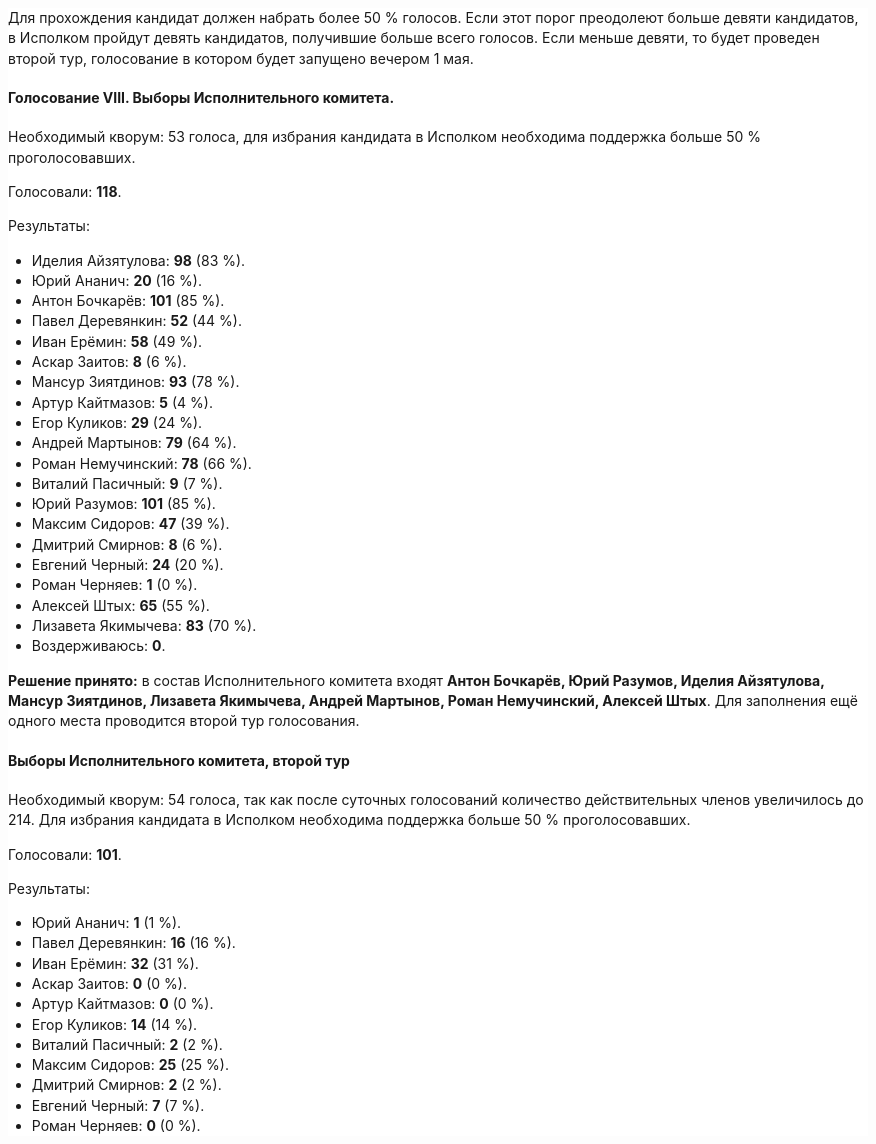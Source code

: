 Для прохождения кандидат должен набрать более 50 % голосов. Если этот порог преодолеют больше девяти кандидатов, в Исполком пройдут девять кандидатов, получившие больше всего голосов. Если меньше девяти, то будет проведен второй тур, голосование в котором будет запущено вечером 1 мая.

#### Голосование VIII. Выборы Исполнительного комитета. <a name="8"></a>

Необходимый кворум: 53 голоса, для избрания кандидата в Исполком необходима поддержка больше 50 % проголосовавших.

Голосовали: **118**.

Результаты:

- Иделия Айзятулова: **98** (83 %).
- Юрий Ананич: **20** (16 %).
- Антон Бочкарёв: **101** (85 %).
- Павел Деревянкин: **52** (44 %).
- Иван Ерёмин: **58** (49 %).
- Аскар Заитов: **8** (6 %).
- Мансур Зиятдинов: **93** (78 %).
- Артур Кайтмазов: **5** (4 %).
- Егор Куликов: **29** (24 %).
- Андрей Мартынов: **79** (64 %).
- Роман Немучинский: **78** (66 %).
- Виталий Пасичный: **9** (7 %).
- Юрий Разумов: **101** (85 %).
- Максим Сидоров: **47** (39 %).
- Дмитрий Смирнов: **8** (6 %).
- Евгений Черный: **24** (20 %).
- Роман Черняев: **1** (0 %).
- Алексей Штых: **65** (55 %).
- Лизавета Якимычева: **83** (70 %).
- Воздерживаюсь: **0**.

**Решение принято:** в состав Исполнительного комитета входят **Антон Бочкарёв, Юрий Разумов, Иделия Айзятулова, Мансур Зиятдинов, Лизавета Якимычева, Андрей Мартынов, Роман Немучинский, Алексей Штых**. Для заполнения ещё одного места проводится второй тур голосования.

#### Выборы Исполнительного комитета, второй тур

Необходимый кворум: 54 голоса, так как после суточных голосований количество действительных членов увеличилось до 214. Для избрания кандидата в Исполком необходима поддержка больше 50 % проголосовавших.

Голосовали: **101**.

Результаты:
- Юрий Ананич: **1** (1 %).
- Павел Деревянкин: **16** (16 %).
- Иван Ерёмин: **32** (31 %).
- Аскар Заитов: **0** (0 %).
- Артур Кайтмазов: **0** (0 %).
- Егор Куликов: **14** (14 %).
- Виталий Пасичный: **2** (2 %).
- Максим Сидоров: **25** (25 %).
- Дмитрий Смирнов: **2** (2 %).
- Евгений Черный: **7** (7 %).
- Роман Черняев: **0** (0 %).
